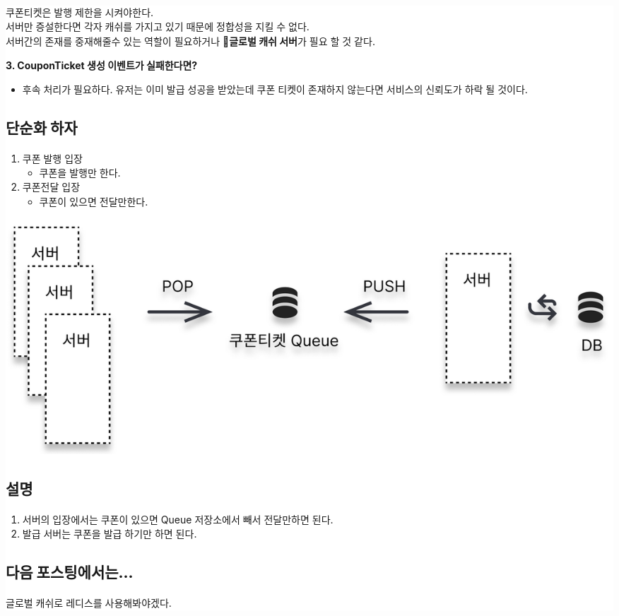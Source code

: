 쿠폰티켓은 발행 제한을 시켜야한다.  
서버만 증설한다면 각자 캐쉬를 가지고 있기 때문에 정합성을 지킬 수 없다.  
서버간의 존재를 중재해줄수 있는 역할이 필요하거나 **글로벌 캐쉬 서버**가 필요 할 것 같다.

**3\. CouponTicket 생성 이벤트가 실패한다면?**

-   후속 처리가 필요하다. 유저는 이미 발급 성공을 받았는데 쿠폰 티켓이 존재하지 않는다면 서비스의 신뢰도가 하락 될 것이다.

## 단순화 하자

1.  쿠폰 발행 입장
    -   쿠폰을 발행만 한다.
2.  쿠폰전달 입장
    -   쿠폰이 있으면 전달만한다.

![](../content/series/coupon/coupon-2-08.png)

## 설명

1.  서버의 입장에서는 쿠폰이 있으면 Queue 저장소에서 빼서 전달만하면 된다.
2.  발급 서버는 쿠폰을 발급 하기만 하면 된다.

## 다음 포스팅에서는...

글로벌 캐쉬로 레디스를 사용해봐야겠다.


```toc

```